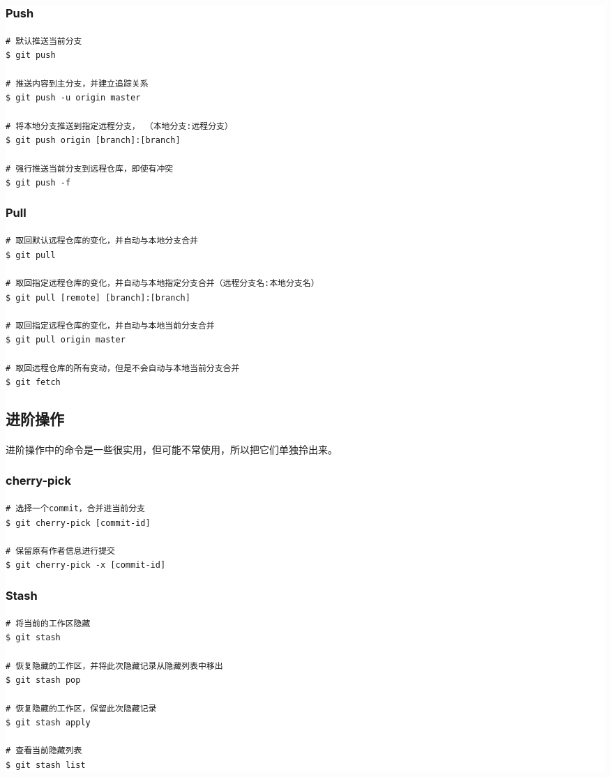 ### Push
```
# 默认推送当前分支
$ git push

# 推送内容到主分支，并建立追踪关系
$ git push -u origin master

# 将本地分支推送到指定远程分支， （本地分支:远程分支）
$ git push origin [branch]:[branch]

# 强行推送当前分支到远程仓库，即使有冲突
$ git push -f
```

### Pull
```
# 取回默认远程仓库的变化，并自动与本地分支合并
$ git pull

# 取回指定远程仓库的变化，并自动与本地指定分支合并（远程分支名:本地分支名）
$ git pull [remote] [branch]:[branch]

# 取回指定远程仓库的变化，并自动与本地当前分支合并
$ git pull origin master

# 取回远程仓库的所有变动，但是不会自动与本地当前分支合并
$ git fetch
```

## 进阶操作
进阶操作中的命令是一些很实用，但可能不常使用，所以把它们单独拎出来。

### cherry-pick

```
# 选择一个commit，合并进当前分支
$ git cherry-pick [commit-id]

# 保留原有作者信息进行提交
$ git cherry-pick -x [commit-id]
```

### Stash

```
# 将当前的工作区隐藏
$ git stash

# 恢复隐藏的工作区，并将此次隐藏记录从隐藏列表中移出
$ git stash pop

# 恢复隐藏的工作区，保留此次隐藏记录
$ git stash apply

# 查看当前隐藏列表
$ git stash list
```
